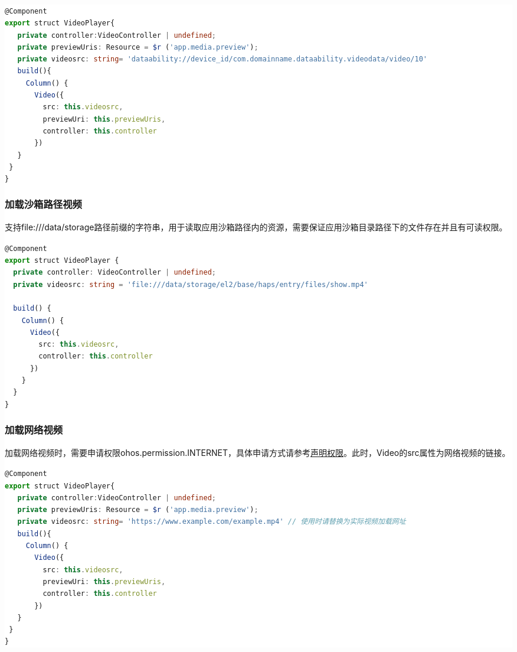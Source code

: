   ```ts
  @Component
  export struct VideoPlayer{
     private controller:VideoController | undefined;
     private previewUris: Resource = $r ('app.media.preview');
     private videosrc: string= 'dataability://device_id/com.domainname.dataability.videodata/video/10'
     build(){
       Column() {
         Video({
           src: this.videosrc,
           previewUri: this.previewUris,
           controller: this.controller
         })
     }
   }
  }
  ```

### 加载沙箱路径视频

支持file:///data/storage路径前缀的字符串，用于读取应用沙箱路径内的资源，需要保证应用沙箱目录路径下的文件存在并且有可读权限。

```ts
@Component
export struct VideoPlayer {
  private controller: VideoController | undefined;
  private videosrc: string = 'file:///data/storage/el2/base/haps/entry/files/show.mp4'

  build() {
    Column() {
      Video({
        src: this.videosrc,
        controller: this.controller
      })
    }
  }
}
```


### 加载网络视频

加载网络视频时，需要申请权限ohos.permission.INTERNET，具体申请方式请参考[声明权限](../security/AccessToken/declare-permissions.md)。此时，Video的src属性为网络视频的链接。


```ts
@Component
export struct VideoPlayer{
   private controller:VideoController | undefined;
   private previewUris: Resource = $r ('app.media.preview');
   private videosrc: string= 'https://www.example.com/example.mp4' // 使用时请替换为实际视频加载网址
   build(){
     Column() {
       Video({
         src: this.videosrc,
         previewUri: this.previewUris,
         controller: this.controller
       })
   }
 }
}
```
